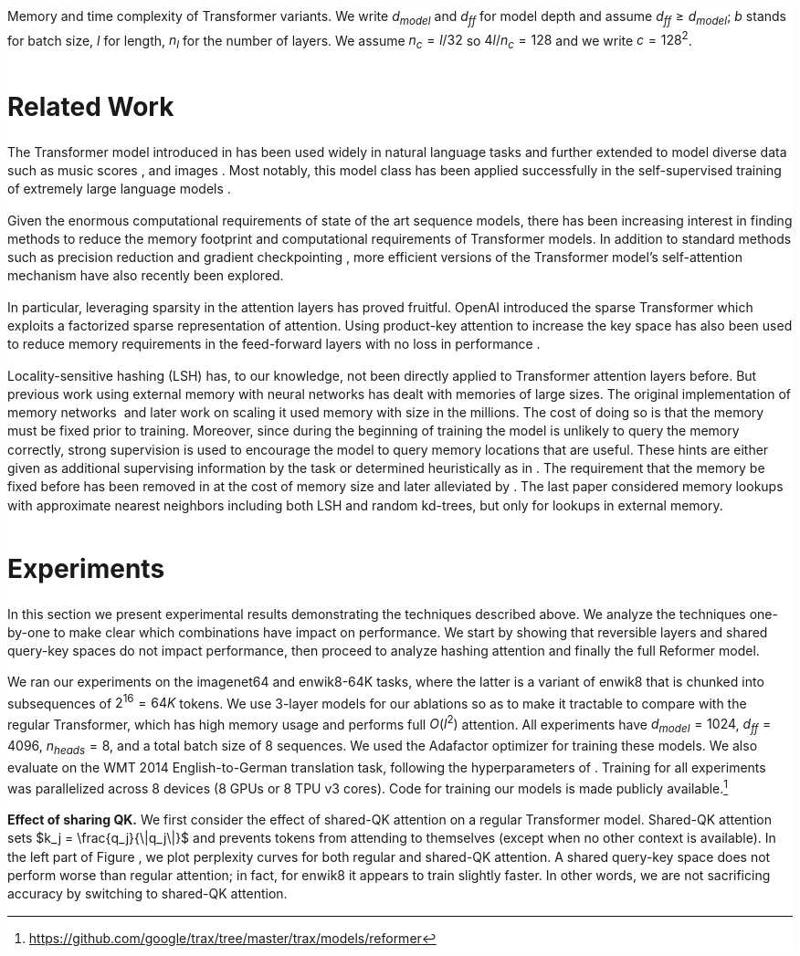 Memory and time complexity of Transformer variants. We write $d_{model}$ and $d_{ff}$ for model depth and assume $d_{ff} \geq d_{model}$; $b$ stands for batch size, $l$ for length, $n_l$ for the number of layers. We assume $n_{c} = l/32$ so $4l/n_{c} = 128$ and we write $c = 128^2$.

</div>

</div>

# Related Work

The Transformer model introduced in has been used widely in natural language tasks and further extended to model diverse data such as music scores , and images . Most notably, this model class has been applied successfully in the self-supervised training of extremely large language models .

Given the enormous computational requirements of state of the art sequence models, there has been increasing interest in finding methods to reduce the memory footprint and computational requirements of Transformer models. In addition to standard methods such as precision reduction and gradient checkpointing , more efficient versions of the Transformer model’s self-attention mechanism have also recently been explored.

In particular, leveraging sparsity in the attention layers has proved fruitful. OpenAI introduced the sparse Transformer which exploits a factorized sparse representation of attention. Using product-key attention to increase the key space has also been used to reduce memory requirements in the feed-forward layers with no loss in performance .

Locality-sensitive hashing (LSH) has, to our knowledge, not been directly applied to Transformer attention layers before. But previous work using external memory with neural networks has dealt with memories of large sizes. The original implementation of memory networks  and later work on scaling it used memory with size in the millions. The cost of doing so is that the memory must be fixed prior to training. Moreover, since during the beginning of training the model is unlikely to query the memory correctly, strong supervision is used to encourage the model to query memory locations that are useful. These hints are either given as additional supervising information by the task or determined heuristically as in . The requirement that the memory be fixed before has been removed in at the cost of memory size and later alleviated by . The last paper considered memory lookups with approximate nearest neighbors including both LSH and random kd-trees, but only for lookups in external memory.

# Experiments

In this section we present experimental results demonstrating the techniques described above. We analyze the techniques one-by-one to make clear which combinations have impact on performance. We start by showing that reversible layers and shared query-key spaces do not impact performance, then proceed to analyze hashing attention and finally the full Reformer model.

We ran our experiments on the imagenet64 and enwik8-64K tasks, where the latter is a variant of enwik8 that is chunked into subsequences of $2^{16} = 64K$ tokens. We use 3-layer models for our ablations so as to make it tractable to compare with the regular Transformer, which has high memory usage and performs full $O(l^2)$ attention. All experiments have $d_{model}=1024$, $d_{ff}=4096$, $n_{heads}=8$, and a total batch size of 8 sequences. We used the Adafactor optimizer for training these models. We also evaluate on the WMT 2014 English-to-German translation task, following the hyperparameters of . Training for all experiments was parallelized across 8 devices (8 GPUs or 8 TPU v3 cores). Code for training our models is made publicly available.[^3]

**Effect of sharing QK.** We first consider the effect of shared-QK attention on a regular Transformer model. Shared-QK attention sets $k_j = \frac{q_j}{\|q_j\|}$ and prevents tokens from attending to themselves (except when no other context is available). In the left part of Figure , we plot perplexity curves for both regular and shared-QK attention. A shared query-key space does not perform worse than regular attention; in fact, for enwik8 it appears to train slightly faster. In other words, we are not sacrificing accuracy by switching to shared-QK attention.


[^1]: Equal Contribution
[^2]: <https://hackingsemantics.xyz/2019/leaderboards/>
[^3]: <https://github.com/google/trax/tree/master/trax/models/reformer>